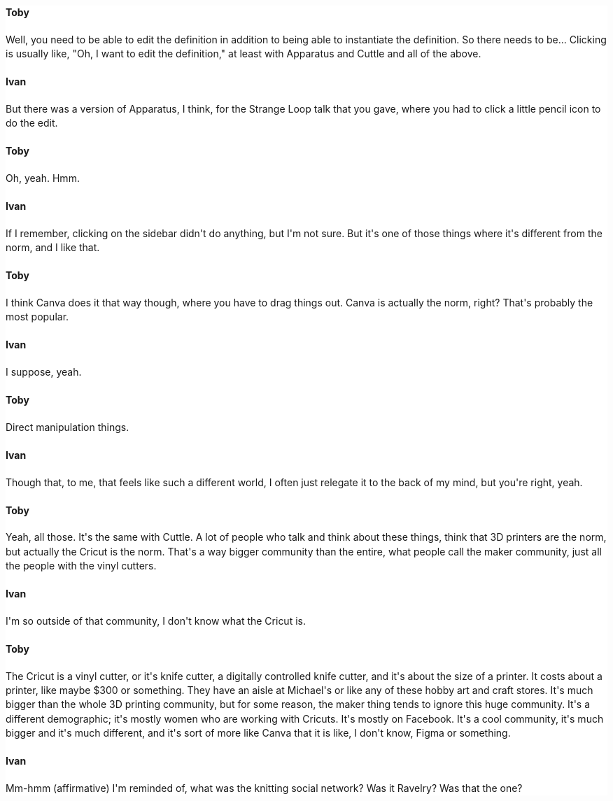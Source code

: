 #### Toby
Well, you need to be able to edit the definition in addition to being able to instantiate the definition. So there needs to be... Clicking is usually like, "Oh, I want to edit the definition," at least with Apparatus and Cuttle and all of the above.

#### Ivan
But there was a version of Apparatus, I think, for the Strange Loop talk that you gave, where you had to click a little pencil icon to do the edit.

#### Toby
Oh, yeah. Hmm.

#### Ivan
If I remember, clicking on the sidebar didn't do anything, but I'm not sure. But it's one of those things where it's different from the norm, and I like that.

#### Toby
I think Canva does it that way though, where you have to drag things out. Canva is actually the norm, right? That's probably the most popular.

#### Ivan
I suppose, yeah.

#### Toby
Direct manipulation things.

#### Ivan
Though that, to me, that feels like such a different world, I often just relegate it to the back of my mind, but you're right, yeah.

#### Toby
Yeah, all those. It's the same with Cuttle. A lot of people who talk and think about these things, think that 3D printers are the norm, but actually the Cricut is the norm. That's a way bigger community than the entire, what people call the maker community, just all the people with the vinyl cutters.

#### Ivan
I'm so outside of that community, I don't know what the Cricut is.

#### Toby
The Cricut is a vinyl cutter, or it's knife cutter, a digitally controlled knife cutter, and it's about the size of a printer. It costs about a printer, like maybe $300 or something. They have an aisle at Michael's or like any of these hobby art and craft stores. It's much bigger than the whole 3D printing community, but for some reason, the maker thing tends to ignore this huge community. It's a different demographic; it's mostly women who are working with Cricuts. It's mostly on Facebook. It's a cool community, it's much bigger and it's much different, and it's sort of more like Canva that it is like, I don't know, Figma or something.

#### Ivan
Mm-hmm (affirmative) I'm reminded of, what was the knitting social network? Was it Ravelry? Was that the one?
